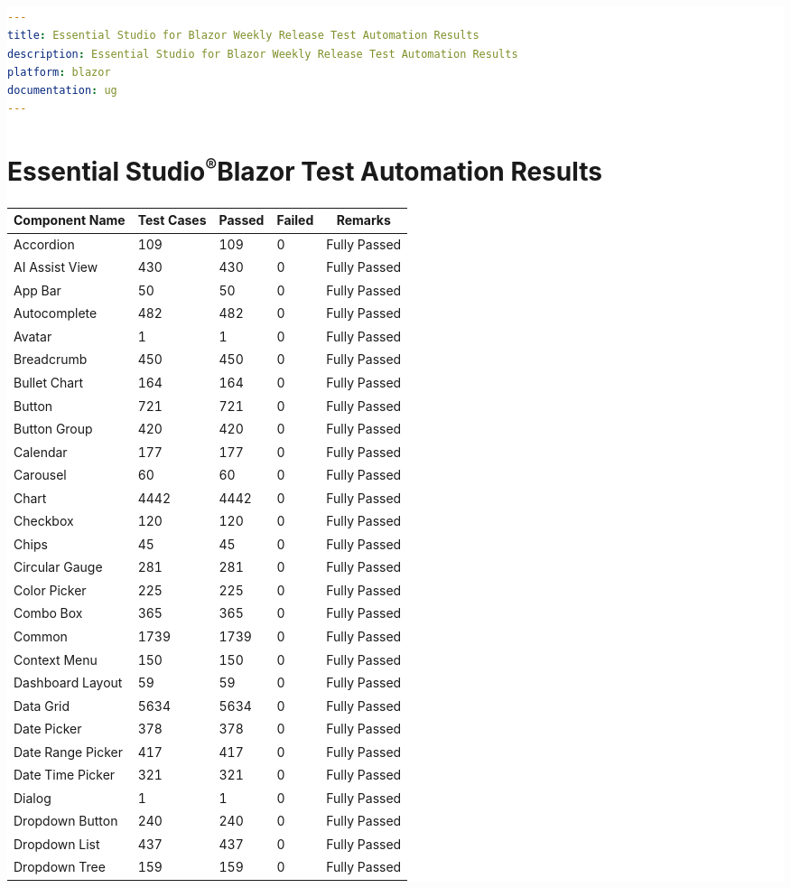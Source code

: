 ```yaml
---
title: Essential Studio for Blazor Weekly Release Test Automation Results
description: Essential Studio for Blazor Weekly Release Test Automation Results
platform: blazor
documentation: ug
---
```


# Essential Studio<sup style="font-size:70%">&reg;</sup>Blazor Test Automation Results

| Component Name | Test Cases | Passed | Failed | Remarks |
|---------------|------------|--------|--------|---------|
| Accordion | 109 | 109 | 0 | Fully Passed |
| AI Assist View | 430 | 430 | 0 | Fully Passed |
| App Bar | 50 | 50 | 0 | Fully Passed |
| Autocomplete | 482 | 482 | 0 | Fully Passed |
| Avatar | 1 | 1 | 0 | Fully Passed |
| Breadcrumb | 450 | 450 | 0 | Fully Passed |
| Bullet Chart | 164 | 164 | 0 | Fully Passed |
| Button | 721 | 721 | 0 | Fully Passed |
| Button Group | 420 | 420 | 0 | Fully Passed |
| Calendar | 177 | 177 | 0 | Fully Passed |
| Carousel | 60 | 60 | 0 | Fully Passed |
| Chart | 4442 | 4442 | 0 | Fully Passed |
| Checkbox | 120 | 120 | 0 | Fully Passed |
| Chips | 45 | 45 | 0 | Fully Passed |
| Circular Gauge | 281 | 281 | 0 | Fully Passed |
| Color Picker | 225 | 225 | 0 | Fully Passed |
| Combo Box | 365 | 365 | 0 | Fully Passed |
| Common | 1739 | 1739 | 0 | Fully Passed |
| Context Menu | 150 | 150 | 0 | Fully Passed |
| Dashboard Layout | 59 | 59 | 0 | Fully Passed |
| Data Grid | 5634 | 5634 | 0 | Fully Passed |
| Date Picker | 378 | 378 | 0 | Fully Passed |
| Date Range Picker | 417 | 417 | 0 | Fully Passed |
| Date Time Picker | 321 | 321 | 0 | Fully Passed |
| Dialog | 1 | 1 | 0 | Fully Passed |
| Dropdown Button | 240 | 240 | 0 | Fully Passed |
| Dropdown List | 437 | 437 | 0 | Fully Passed |
| Dropdown Tree | 159 | 159 | 0 | Fully Passed |